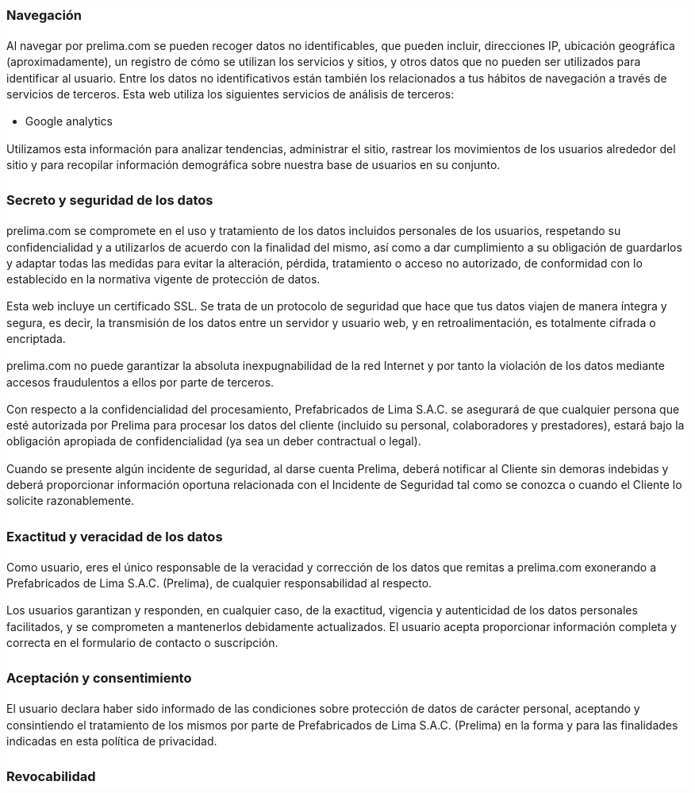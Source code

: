 ### Navegación

Al navegar por prelima.com se pueden recoger datos no identificables, que pueden incluir, direcciones IP, ubicación geográfica (aproximadamente), un registro de cómo se utilizan los servicios y sitios, y otros datos que no pueden ser utilizados para identificar al usuario. Entre los datos no identificativos están también los relacionados a tus hábitos de navegación a través de servicios de terceros. Esta web utiliza los siguientes servicios de análisis de terceros:

* Google analytics

Utilizamos esta información para analizar tendencias, administrar el sitio, rastrear los movimientos de los usuarios alrededor del sitio y para recopilar información demográfica sobre nuestra base de usuarios en su conjunto.

### Secreto y seguridad de los datos

prelima.com  se compromete en el uso y tratamiento de los datos incluidos personales de los usuarios, respetando su confidencialidad y a utilizarlos de acuerdo con la finalidad del mismo, así como a dar cumplimiento a su obligación de guardarlos y adaptar todas las medidas para evitar la alteración, pérdida, tratamiento o acceso no autorizado, de conformidad con lo establecido en la normativa vigente de protección de datos.

Esta web incluye un certificado SSL. Se trata de un protocolo de seguridad que hace que tus datos viajen de manera íntegra y segura, es decir, la transmisión de los datos entre un servidor y usuario web, y en retroalimentación, es totalmente cifrada o encriptada.

prelima.com no puede garantizar la absoluta inexpugnabilidad de la red Internet y por tanto la violación de los datos mediante accesos fraudulentos a ellos por parte de terceros.

Con respecto a la confidencialidad del procesamiento, Prefabricados de Lima S.A.C. se asegurará de que cualquier persona que esté autorizada por Prelima para procesar los datos del cliente (incluido su personal, colaboradores y prestadores), estará bajo la obligación apropiada de confidencialidad (ya sea un deber contractual o legal).

Cuando se presente algún incidente de seguridad, al darse cuenta Prelima, deberá notificar al Cliente sin demoras indebidas y deberá proporcionar información oportuna relacionada con el Incidente de Seguridad tal como se conozca o cuando el Cliente lo solicite razonablemente.

### Exactitud y veracidad de los datos

Como usuario, eres el único responsable de la veracidad y corrección de los datos que remitas a prelima.com exonerando a Prefabricados de Lima S.A.C. (Prelima), de cualquier responsabilidad al respecto.

Los usuarios garantizan y responden, en cualquier caso, de la exactitud, vigencia y autenticidad de los datos personales facilitados, y se comprometen a mantenerlos debidamente actualizados. El usuario acepta proporcionar información completa y correcta en el formulario de contacto o suscripción.

### Aceptación y consentimiento

El usuario declara haber sido informado de las condiciones sobre protección de datos de carácter personal, aceptando y consintiendo el tratamiento de los mismos por parte de Prefabricados de Lima S.A.C. (Prelima) en la forma y para las finalidades indicadas en esta política de privacidad.

### Revocabilidad
